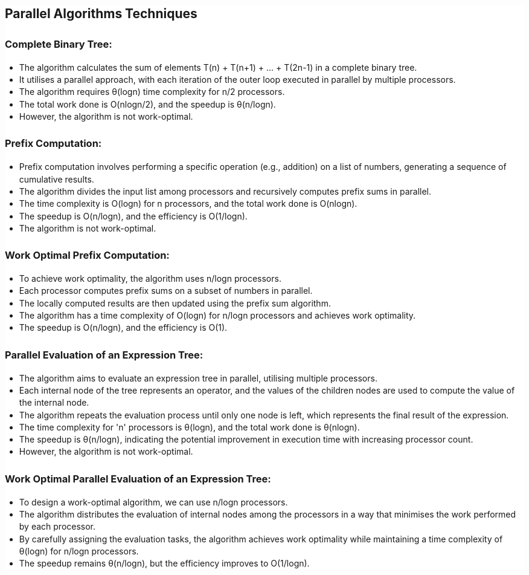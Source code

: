 ## Parallel Algorithms Techniques

### Complete Binary Tree:

- The algorithm calculates the sum of elements T(n) + T(n+1) + ... + T(2n-1) in a complete binary tree.
- It utilises a parallel approach, with each iteration of the outer loop executed in parallel by multiple processors.
- The algorithm requires θ(logn) time complexity for n/2 processors.
- The total work done is O(nlogn/2), and the speedup is θ(n/logn).
- However, the algorithm is not work-optimal.

### Prefix Computation:

- Prefix computation involves performing a specific operation (e.g., addition) on a list of numbers, generating a sequence of cumulative results.
- The algorithm divides the input list among processors and recursively computes prefix sums in parallel.
- The time complexity is O(logn) for n processors, and the total work done is O(nlogn).
- The speedup is O(n/logn), and the efficiency is O(1/logn).
- The algorithm is not work-optimal.

### Work Optimal Prefix Computation:

- To achieve work optimality, the algorithm uses n/logn processors.
- Each processor computes prefix sums on a subset of numbers in parallel.
- The locally computed results are then updated using the prefix sum algorithm.
- The algorithm has a time complexity of O(logn) for n/logn processors and achieves work optimality.
- The speedup is O(n/logn), and the efficiency is O(1).

### Parallel Evaluation of an Expression Tree:

- The algorithm aims to evaluate an expression tree in parallel, utilising multiple processors.
- Each internal node of the tree represents an operator, and the values of the children nodes are used to compute the value of the internal node.
- The algorithm repeats the evaluation process until only one node is left, which represents the final result of the expression.
- The time complexity for 'n' processors is θ(logn), and the total work done is θ(nlogn).
- The speedup is θ(n/logn), indicating the potential improvement in execution time with increasing processor count.
- However, the algorithm is not work-optimal.

### Work Optimal Parallel Evaluation of an Expression Tree:

- To design a work-optimal algorithm, we can use n/logn processors.
- The algorithm distributes the evaluation of internal nodes among the processors in a way that minimises the work performed by each processor.
- By carefully assigning the evaluation tasks, the algorithm achieves work optimality while maintaining a time complexity of θ(logn) for n/logn processors.
- The speedup remains θ(n/logn), but the efficiency improves to O(1/logn).
